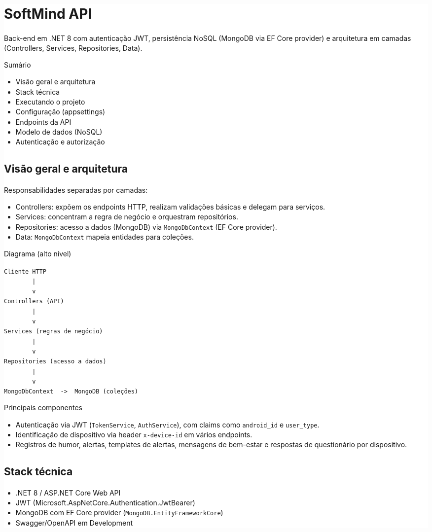 # SoftMind API

Back-end em .NET 8 com autenticação JWT, persistência NoSQL (MongoDB via EF Core provider) e arquitetura em camadas (Controllers, Services, Repositories, Data).

Sumário
- Visão geral e arquitetura
- Stack técnica
- Executando o projeto
- Configuração (appsettings)
- Endpoints da API
- Modelo de dados (NoSQL)
- Autenticação e autorização


## Visão geral e arquitetura

Responsabilidades separadas por camadas:
- Controllers: expõem os endpoints HTTP, realizam validações básicas e delegam para serviços.
- Services: concentram a regra de negócio e orquestram repositórios.
- Repositories: acesso a dados (MongoDB) via `MongoDbContext` (EF Core provider).
- Data: `MongoDbContext` mapeia entidades para coleções.

Diagrama (alto nível)

```
Cliente HTTP
		|
		v
Controllers (API)
		|
		v
Services (regras de negócio)
		|
		v
Repositories (acesso a dados)
		|
		v
MongoDbContext  ->  MongoDB (coleções)
```

Principais componentes
- Autenticação via JWT (`TokenService`, `AuthService`), com claims como `android_id` e `user_type`.
- Identificação de dispositivo via header `x-device-id` em vários endpoints.
- Registros de humor, alertas, templates de alertas, mensagens de bem-estar e respostas de questionário por dispositivo.


## Stack técnica
- .NET 8 / ASP.NET Core Web API
- JWT (Microsoft.AspNetCore.Authentication.JwtBearer)
- MongoDB com EF Core provider (`MongoDB.EntityFrameworkCore`)
- Swagger/OpenAPI em Development
